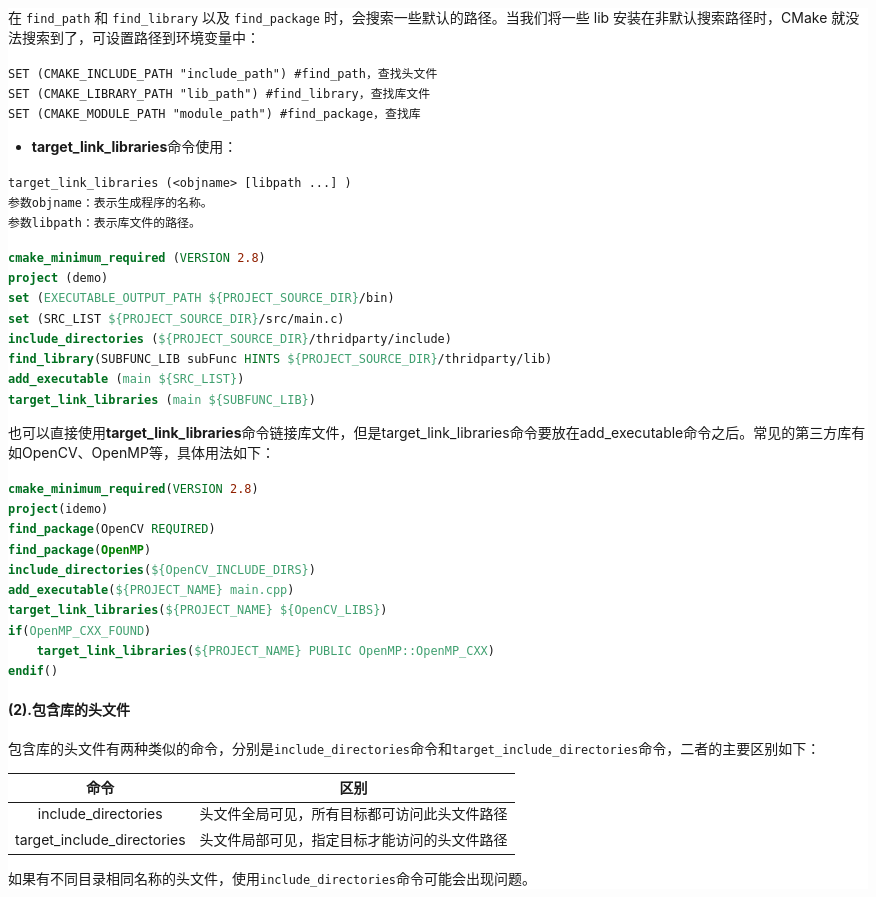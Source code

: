 在 `find_path` 和 `find_library` 以及 `find_package` 时，会搜索一些默认的路径。当我们将一些 lib 安装在非默认搜索路径时，CMake 就没法搜索到了，可设置路径到环境变量中：

```
SET (CMAKE_INCLUDE_PATH "include_path") #find_path，查找头文件
SET (CMAKE_LIBRARY_PATH "lib_path") #find_library，查找库文件
SET (CMAKE_MODULE_PATH "module_path") #find_package，查找库
```

- **target_link_libraries**命令使用：

```
target_link_libraries (<objname> [libpath ...] )
参数objname：表示生成程序的名称。
参数libpath：表示库文件的路径。
```

```cmake
cmake_minimum_required (VERSION 2.8)
project (demo)
set (EXECUTABLE_OUTPUT_PATH ${PROJECT_SOURCE_DIR}/bin)
set (SRC_LIST ${PROJECT_SOURCE_DIR}/src/main.c)
include_directories (${PROJECT_SOURCE_DIR}/thridparty/include)
find_library(SUBFUNC_LIB subFunc HINTS ${PROJECT_SOURCE_DIR}/thridparty/lib)
add_executable (main ${SRC_LIST})
target_link_libraries (main ${SUBFUNC_LIB})
```

也可以直接使用**target_link_libraries**命令链接库文件，但是target_link_libraries命令要放在add_executable命令之后。常见的第三方库有如OpenCV、OpenMP等，具体用法如下：

```cmake
cmake_minimum_required(VERSION 2.8)
project(idemo)
find_package(OpenCV REQUIRED)
find_package(OpenMP)
include_directories(${OpenCV_INCLUDE_DIRS})
add_executable(${PROJECT_NAME} main.cpp)
target_link_libraries(${PROJECT_NAME} ${OpenCV_LIBS})
if(OpenMP_CXX_FOUND)
    target_link_libraries(${PROJECT_NAME} PUBLIC OpenMP::OpenMP_CXX)
endif()
```



#### (2).包含库的头文件

包含库的头文件有两种类似的命令，分别是`include_directories`命令和`target_include_directories`命令，二者的主要区别如下：

|            命令            |                     区别                     |
| :------------------------: | :------------------------------------------: |
|    include_directories     | 头文件全局可见，所有目标都可访问此头文件路径 |
| target_include_directories | 头文件局部可见，指定目标才能访问的头文件路径 |

如果有不同目录相同名称的头文件，使用`include_directories`命令可能会出现问题。
